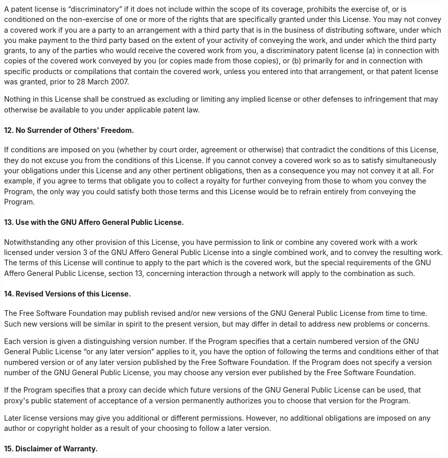 A patent license is “discriminatory” if it does not include within the scope of its coverage, prohibits the exercise of, or is conditioned on the non-exercise of one or more of the rights that are specifically granted under this License. You may not convey a covered work if you are a party to an arrangement with a third party that is in the business of distributing software, under which you make payment to the third party based on the extent of your activity of conveying the work, and under which the third party grants, to any of the parties who would receive the covered work from you, a discriminatory patent license (a) in connection with copies of the covered work conveyed by you (or copies made from those copies), or (b) primarily for and in connection with specific products or compilations that contain the covered work, unless you entered into that arrangement, or that patent license was granted, prior to 28 March 2007.

Nothing in this License shall be construed as excluding or limiting any implied license or other defenses to infringement that may otherwise be available to you under applicable patent law.

#### 12. No Surrender of Others' Freedom.

If conditions are imposed on you (whether by court order, agreement or otherwise) that contradict the conditions of this License, they do not excuse you from the conditions of this License. If you cannot convey a covered work so as to satisfy simultaneously your obligations under this License and any other pertinent obligations, then as a consequence you may not convey it at all. For example, if you agree to terms that obligate you to collect a royalty for further conveying from those to whom you convey the Program, the only way you could satisfy both those terms and this License would be to refrain entirely from conveying the Program.

#### 13. Use with the GNU Affero General Public License.

Notwithstanding any other provision of this License, you have permission to link or combine any covered work with a work licensed under version 3 of the GNU Affero General Public License into a single combined work, and to convey the resulting work. The terms of this License will continue to apply to the part which is the covered work, but the special requirements of the GNU Affero General Public License, section 13, concerning interaction through a network will apply to the combination as such.

#### 14. Revised Versions of this License.

The Free Software Foundation may publish revised and/or new versions of the GNU General Public License from time to time. Such new versions will be similar in spirit to the present version, but may differ in detail to address new problems or concerns.

Each version is given a distinguishing version number. If the Program specifies that a certain numbered version of the GNU General Public License “or any later version” applies to it, you have the option of following the terms and conditions either of that numbered version or of any later version published by the Free Software Foundation. If the Program does not specify a version number of the GNU General Public License, you may choose any version ever published by the Free Software Foundation.

If the Program specifies that a proxy can decide which future versions of the GNU General Public License can be used, that proxy's public statement of acceptance of a version permanently authorizes you to choose that version for the Program.

Later license versions may give you additional or different permissions. However, no additional obligations are imposed on any author or copyright holder as a result of your choosing to follow a later version.

#### 15. Disclaimer of Warranty.
